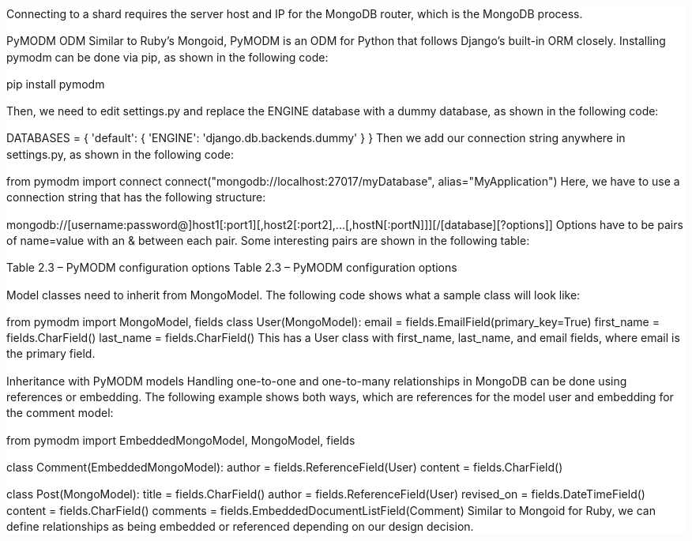 Connecting to a shard requires the server host and IP for the MongoDB router, which is the MongoDB process.

PyMODM ODM
Similar to Ruby’s Mongoid, PyMODM is an ODM for Python that follows Django’s built-in ORM closely. Installing pymodm can be done via pip, as shown in the following code:

pip install pymodm

Then, we need to edit settings.py and replace the ENGINE database with a dummy database, as shown in the following code:

DATABASES = {
    'default': {
        'ENGINE': 'django.db.backends.dummy'
    }
}
Then we add our connection string anywhere in settings.py, as shown in the following code:

from pymodm import connect
connect("mongodb://localhost:27017/myDatabase", alias="MyApplication")
Here, we have to use a connection string that has the following structure:

mongodb://[username:password@]host1[:port1][,host2[:port2],...[,hostN[:portN]]][/[database][?options]]
Options have to be pairs of name=value with an & between each pair. Some interesting pairs are shown in the following table:

Table 2.3 – PyMODM configuration options
Table 2.3 – PyMODM configuration options

Model classes need to inherit from MongoModel. The following code shows what a sample class will look like:

from pymodm import MongoModel, fields
class User(MongoModel):
    email = fields.EmailField(primary_key=True)
    first_name = fields.CharField()
    last_name = fields.CharField()
This has a User class with first_name, last_name, and email fields, where email is the primary field.

Inheritance with PyMODM models
Handling one-to-one and one-to-many relationships in MongoDB can be done using references or embedding. The following example shows both ways, which are references for the model user and embedding for the comment model:

from pymodm import EmbeddedMongoModel, MongoModel, fields
 
class Comment(EmbeddedMongoModel):
    author = fields.ReferenceField(User)
    content = fields.CharField()
 
class Post(MongoModel):
    title = fields.CharField()
    author = fields.ReferenceField(User)
    revised_on = fields.DateTimeField()
    content = fields.CharField()
    comments = fields.EmbeddedDocumentListField(Comment)
Similar to Mongoid for Ruby, we can define relationships as being embedded or referenced depending on our design decision.
